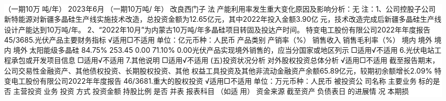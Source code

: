 （一期10万
吨/年）
2023年6月
（一期10万吨/
年）
改良西门子
法
产能利用率发生重大变化原因及影响分析：无
注：1、公司控股子公司新特能源对新疆多晶硅生产线实施技术改造，总投资金额为12.65亿元，其中2022年投入金额3.90亿
元，技术改造完成后新疆多晶硅生产线设计产能达到10万吨/年。
2、“2022年10月”为内蒙古10万吨/年多晶硅项目转固及投达产时间。
特变电工股份有限公司2022年年度报告
45/3685.光伏产品主要财务指标
√适用□不适用
单位：亿元币种：人民币
产品类别
产销率（%）
销售收入
销售毛利率（%）
境内
境外
境内
境外
太阳能级多晶硅
84.75%
253.45
0.00
71.10%
0.00光伏产品实现境外销售的，应当分国家或地区列示
□适用√不适用
6.光伏电站工程承包或开发项目信息
□适用√不适用
7.其他说明
□适用√不适用
(五)投资状况分析
对外股权投资总体分析
√适用□不适用
截至报告期末，公司交易性金融资产、其他债权投资、长期股权投资、其他
权益工具投资及其他非流动金融资产余额65.89亿元，较期初余额增长2.09%
特变电工股份有限公司2022年年度报告
46/3681.重大的股权投资
√适用□不适用
单位：万元币种：人民币
被投资公
司名称
主要业务
标的是否
主营投资
业务
投资
方式
投资金额
持股比例
是否
并表
报表科目
（如适
用）
资金来源
截至资产
负债表日
的进展情
况
本期损